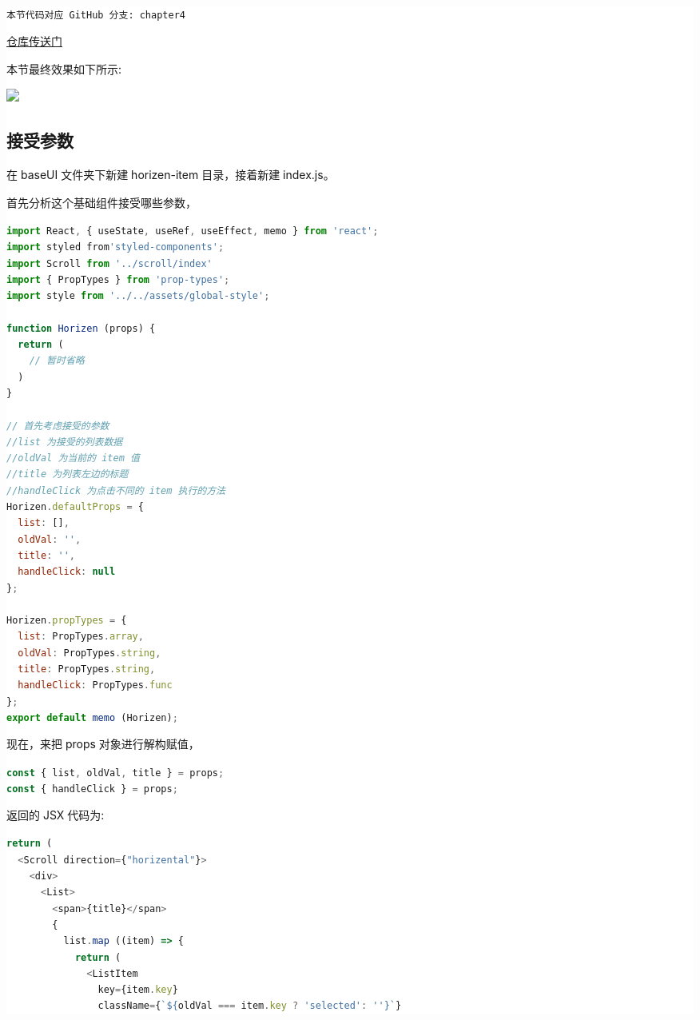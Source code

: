 ```!
本节代码对应 GitHub 分支: chapter4
```
[仓库传送门](https://github.com/sanyuan0704/react-cloud-music/tree/chapter4)

本节最终效果如下所示:

![](https://p1-jj.byteimg.com/tos-cn-i-t2oaga2asx/gold-user-assets/2019/10/18/16dddf229c87866a~tplv-t2oaga2asx-image.image)


## 接受参数

在 baseUI 文件夹下新建 horizen-item 目录，接着新建 index.js。

首先分析这个基础组件接受哪些参数，
```js
import React, { useState, useRef, useEffect, memo } from 'react';
import styled from'styled-components';
import Scroll from '../scroll/index'
import { PropTypes } from 'prop-types';
import style from '../../assets/global-style';

function Horizen (props) {
  return (
    // 暂时省略
  )
}

// 首先考虑接受的参数
//list 为接受的列表数据
//oldVal 为当前的 item 值
//title 为列表左边的标题
//handleClick 为点击不同的 item 执行的方法
Horizen.defaultProps = {
  list: [],
  oldVal: '',
  title: '',
  handleClick: null
};

Horizen.propTypes = {
  list: PropTypes.array,
  oldVal: PropTypes.string,
  title: PropTypes.string,
  handleClick: PropTypes.func
};
export default memo (Horizen);
```
现在，来把 props 对象进行解构赋值，
```js
const { list, oldVal, title } = props;
const { handleClick } = props;
```
返回的 JSX 代码为:
```js
return ( 
  <Scroll direction={"horizental"}>
    <div>
      <List>
        <span>{title}</span>
        {
          list.map ((item) => {
            return (
              <ListItem 
                key={item.key}
                className={`${oldVal === item.key ? 'selected': ''}`} 
```